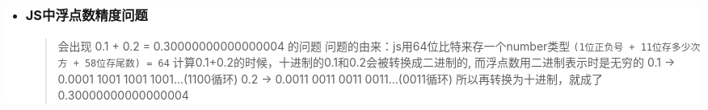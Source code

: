 - ### JS中浮点数精度问题
	> 会出现 0.1 + 0.2 = 0.30000000000000004 的问题
	> 问题的由来：js用64位比特来存一个number类型
	> `(1位正负号 + 11位存多少次方 + 58位存尾数) = 64`
	> 计算0.1+0.2的时候，十进制的0.1和0.2会被转换成二进制的, 而浮点数用二进制表示时是无穷的
		0.1 -> 0.0001 1001 1001 1001...(1100循环)
		0.2 -> 0.0011 0011 0011 0011...(0011循环)
	> 所以再转换为十进制，就成了0.30000000000000004
